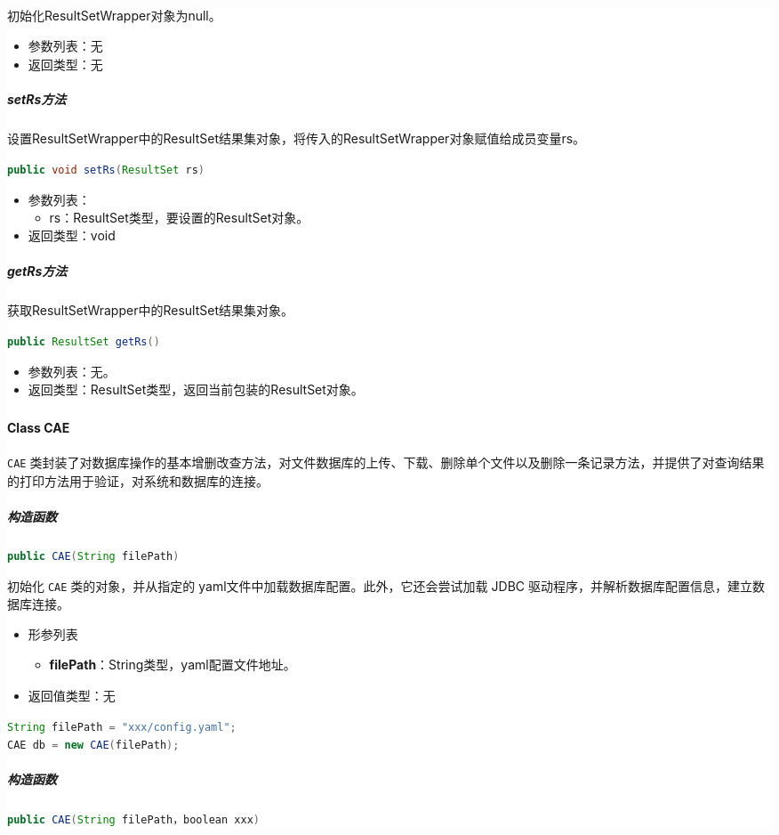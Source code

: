 初始化ResultSetWrapper对象为null。

- 参数列表：无
- 返回类型：无



##### setRs方法

设置ResultSetWrapper中的ResultSet结果集对象，将传入的ResultSetWrapper对象赋值给成员变量rs。

```java
public void setRs(ResultSet rs)
```

- 参数列表：
  - rs：ResultSet类型，要设置的ResultSet对象。
- 返回类型：void



##### getRs方法

获取ResultSetWrapper中的ResultSet结果集对象。

```java
public ResultSet getRs()
```

- 参数列表：无。
- 返回类型：ResultSet类型，返回当前包装的ResultSet对象。

##### 

#### Class CAE

`CAE` 类封装了对数据库操作的基本增删改查方法，对文件数据库的上传、下载、删除单个文件以及删除一条记录方法，并提供了对查询结果的打印方法用于验证，对系统和数据库的连接。

##### 构造函数

```java
public CAE(String filePath)
```

初始化 `CAE` 类的对象，并从指定的 yaml文件中加载数据库配置。此外，它还会尝试加载 JDBC 驱动程序，并解析数据库配置信息，建立数据库连接。

- 形参列表
  - **filePath**：String类型，yaml配置文件地址。

- 返回值类型：无

```java
String filePath = "xxx/config.yaml";
CAE db = new CAE(filePath);
```



##### 构造函数

```java
public CAE(String filePath，boolean xxx)
```
